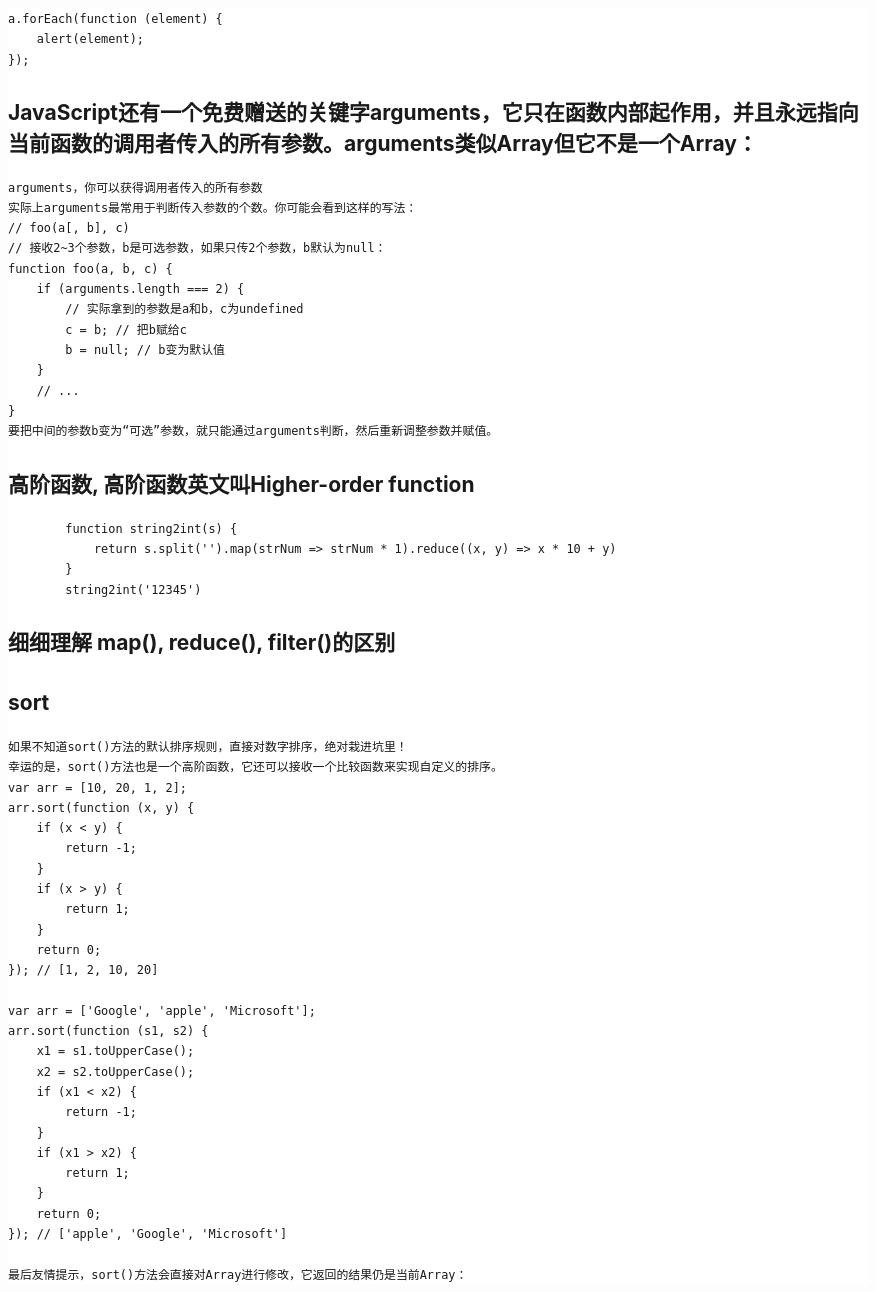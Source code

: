 ```
a.forEach(function (element) {
    alert(element);
});
```

## JavaScript还有一个免费赠送的关键字arguments，它只在函数内部起作用，并且永远指向当前函数的调用者传入的所有参数。arguments类似Array但它不是一个Array：
```
arguments，你可以获得调用者传入的所有参数
实际上arguments最常用于判断传入参数的个数。你可能会看到这样的写法：
// foo(a[, b], c)
// 接收2~3个参数，b是可选参数，如果只传2个参数，b默认为null：
function foo(a, b, c) {
    if (arguments.length === 2) {
        // 实际拿到的参数是a和b，c为undefined
        c = b; // 把b赋给c
        b = null; // b变为默认值
    }
    // ...
}
要把中间的参数b变为“可选”参数，就只能通过arguments判断，然后重新调整参数并赋值。
```
## 高阶函数, 高阶函数英文叫Higher-order function
```   //练习：不要使用JavaScript内置的parseInt()函数，利用map和reduce操作实现一个string2int()函数：
        function string2int(s) {
            return s.split('').map(strNum => strNum * 1).reduce((x, y) => x * 10 + y)
        }
        string2int('12345')
```

## 细细理解 map(), reduce(), filter()的区别

## sort
```
如果不知道sort()方法的默认排序规则，直接对数字排序，绝对栽进坑里！
幸运的是，sort()方法也是一个高阶函数，它还可以接收一个比较函数来实现自定义的排序。
var arr = [10, 20, 1, 2];
arr.sort(function (x, y) {
    if (x < y) {
        return -1;
    }
    if (x > y) {
        return 1;
    }
    return 0;
}); // [1, 2, 10, 20]

var arr = ['Google', 'apple', 'Microsoft'];
arr.sort(function (s1, s2) {
    x1 = s1.toUpperCase();
    x2 = s2.toUpperCase();
    if (x1 < x2) {
        return -1;
    }
    if (x1 > x2) {
        return 1;
    }
    return 0;
}); // ['apple', 'Google', 'Microsoft']

最后友情提示，sort()方法会直接对Array进行修改，它返回的结果仍是当前Array：
```